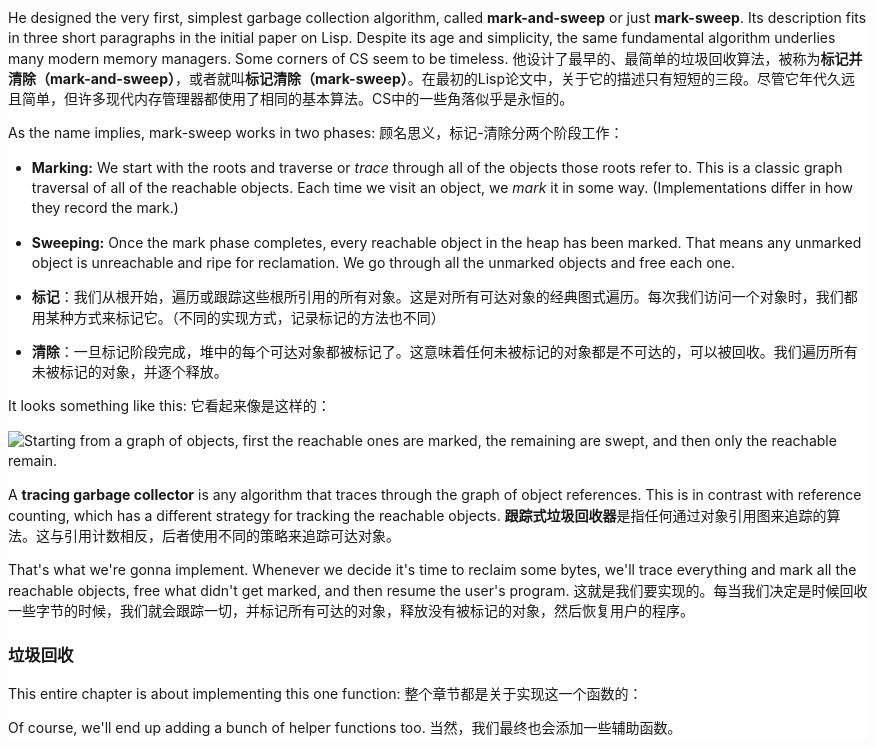 </aside>

He designed the very first, simplest garbage collection algorithm, called
**mark-and-sweep** or just **mark-sweep**. Its description fits in three short
paragraphs in the initial paper on Lisp. Despite its age and simplicity, the
same fundamental algorithm underlies many modern memory managers. Some corners
of CS seem to be timeless.
他设计了最早的、最简单的垃圾回收算法，被称为**标记并清除（mark-and-sweep）**，或者就叫**标记清除（mark-sweep）**。在最初的Lisp论文中，关于它的描述只有短短的三段。尽管它年代久远且简单，但许多现代内存管理器都使用了相同的基本算法。CS中的一些角落似乎是永恒的。

As the name implies, mark-sweep works in two phases:
顾名思义，标记-清除分两个阶段工作：

*   **Marking:** We start with the roots and traverse or <span
    name="trace">*trace*</span> through all of the objects those roots refer to.
    This is a classic graph traversal of all of the reachable objects. Each time
    we visit an object, we *mark* it in some way. (Implementations differ in how
    they record the mark.)
*   **Sweeping:** Once the mark phase completes, every reachable object
    in the heap has been marked. That means any unmarked object is unreachable and
    ripe for reclamation. We go through all the unmarked objects and free each
    one.


*   **标记**：我们从根开始，遍历或跟踪这些根所引用的所有对象。这是对所有可达对象的经典图式遍历。每次我们访问一个对象时，我们都用某种方式来标记它。（不同的实现方式，记录标记的方法也不同）
*   **清除**：一旦标记阶段完成，堆中的每个可达对象都被标记了。这意味着任何未被标记的对象都是不可达的，可以被回收。我们遍历所有未被标记的对象，并逐个释放。

It looks something like this:
它看起来像是这样的：

<img src="image/garbage-collection/mark-sweep.png" class="wide" alt="Starting from a graph of objects, first the reachable ones are marked, the remaining are swept, and then only the reachable remain." />

<aside name="trace">

A **tracing garbage collector** is any algorithm that traces through the graph
of object references. This is in contrast with reference counting, which has a
different strategy for tracking the reachable objects.
**跟踪式垃圾回收器**是指任何通过对象引用图来追踪的算法。这与引用计数相反，后者使用不同的策略来追踪可达对象。

</aside>

That's what we're gonna implement. Whenever we decide it's time to reclaim some
bytes, we'll trace everything and mark all the reachable objects, free what
didn't get marked, and then resume the user's program.
这就是我们要实现的。每当我们决定是时候回收一些字节的时候，我们就会跟踪一切，并标记所有可达的对象，释放没有被标记的对象，然后恢复用户的程序。

### 垃圾回收

This entire chapter is about implementing this one <span
name="one">function</span>:
整个章节都是关于实现这一个函数的：

<aside name="one">

Of course, we'll end up adding a bunch of helper functions too.
当然，我们最终也会添加一些辅助函数。
